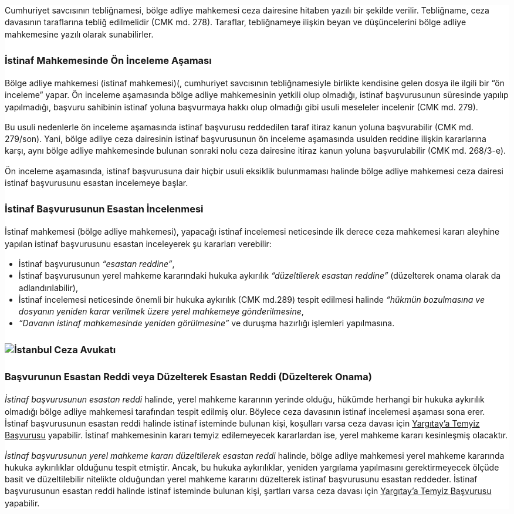 Cumhuriyet savcısının tebliğnamesi, bölge adliye mahkemesi ceza dairesine hitaben yazılı bir şekilde verilir. Tebliğname, ceza davasının taraflarına tebliğ edilmelidir (CMK md. 278). Taraflar, tebliğnameye ilişkin beyan ve düşüncelerini bölge adliye mahkemesine yazılı olarak sunabilirler.




### İstinaf Mahkemesinde Ön İnceleme Aşaması

Bölge adliye mahkemesi (istinaf mahkemesi)(, cumhuriyet savcısının tebliğnamesiyle birlikte kendisine gelen dosya ile ilgili  bir “ön inceleme” yapar. Ön inceleme aşamasında bölge adliye mahkemesinin yetkili olup olmadığı, istinaf başvurusunun süresinde yapılıp yapılmadığı, başvuru sahibinin istinaf yoluna başvurmaya hakkı olup olmadığı gibi usuli meseleler incelenir (CMK md. 279).

Bu usuli nedenlerle ön inceleme aşamasında istinaf başvurusu reddedilen taraf itiraz kanun yoluna başvurabilir (CMK md. 279/son). Yani, bölge adliye ceza dairesinin istinaf başvurusunun ön inceleme aşamasında usulden reddine ilişkin kararlarına karşı, aynı bölge adliye mahkemesinde bulunan sonraki nolu ceza dairesine itiraz kanun yoluna başvurulabilir (CMK md.  268/3-e). 

Ön inceleme aşamasında, istinaf başvurusuna dair hiçbir usuli eksiklik bulunmaması halinde bölge adliye mahkemesi ceza dairesi istinaf başvurusunu esastan incelemeye başlar.


### İstinaf Başvurusunun Esastan İncelenmesi

İstinaf mahkemesi (bölge adliye mahkemesi), yapacağı istinaf incelemesi neticesinde ilk derece ceza mahkemesi kararı aleyhine yapılan istinaf başvurusunu esastan inceleyerek şu kararları verebilir:

-	İstinaf başvurusunun *“esastan reddine”*,  
-	İstinaf başvurusunun  yerel mahkeme kararındaki hukuka aykırılık *“düzeltilerek esastan reddine”* (düzelterek onama olarak da adlandırılabilir), 
-	İstinaf incelemesi neticesinde önemli bir hukuka aykırılık (CMK md.289) tespit edilmesi halinde *“hükmün bozulmasına ve dosyanın yeniden karar verilmek üzere yerel mahkemeye gönderilmesine*,
-	*“Davanın istinaf mahkemesinde yeniden  görülmesine”* ve duruşma hazırlığı işlemleri yapılmasına.

### ![İstanbul Ceza Avukatı](https://camo.githubusercontent.com/f24abcba8f58bb01aef0b92787e06b188fde43a5/687474703a2f2f692e68697a6c69726573696d2e636f6d2f704244455a6e2e6a7067 "İstanbul Ceza Avukatı")


### Başvurunun Esastan Reddi veya Düzelterek Esastan Reddi (Düzelterek Onama)

*İstinaf başvurusunun esastan reddi* halinde, yerel mahkeme kararının yerinde olduğu, hükümde herhangi bir hukuka aykırılık olmadığı bölge adliye mahkemesi tarafından tespit edilmiş olur. Böylece ceza davasının istinaf incelemesi aşaması sona erer. İstinaf başvurusunun esastan reddi halinde istinaf isteminde bulunan kişi, koşulları varsa ceza davası için [Yargıtay’a Temyiz Başvurusu]( https://barandogan.av.tr/blog/ceza-hukuku/yargitay-temyiz-basvurusu.html) yapabilir. İstinaf mahkemesinin kararı temyiz edilemeyecek kararlardan ise, yerel mahkeme kararı kesinleşmiş olacaktır.

*İstinaf başvurusunun yerel mahkeme kararı düzeltilerek esastan reddi* halinde, bölge adliye mahkemesi yerel mahkeme kararında hukuka aykırılıklar olduğunu tespit etmiştir. Ancak, bu hukuka aykırılıklar, yeniden yargılama yapılmasını gerektirmeyecek ölçüde basit ve düzeltilebilir nitelikte olduğundan yerel mahkeme kararını düzelterek istinaf başvurusunu esastan reddeder. İstinaf başvurusunun esastan reddi halinde istinaf isteminde bulunan kişi, şartları varsa ceza davası için [Yargıtay’a Temyiz Başvurusu]( https://barandogan.av.tr/blog/ceza-hukuku/yargitay-temyiz-basvurusu.html) yapabilir.
